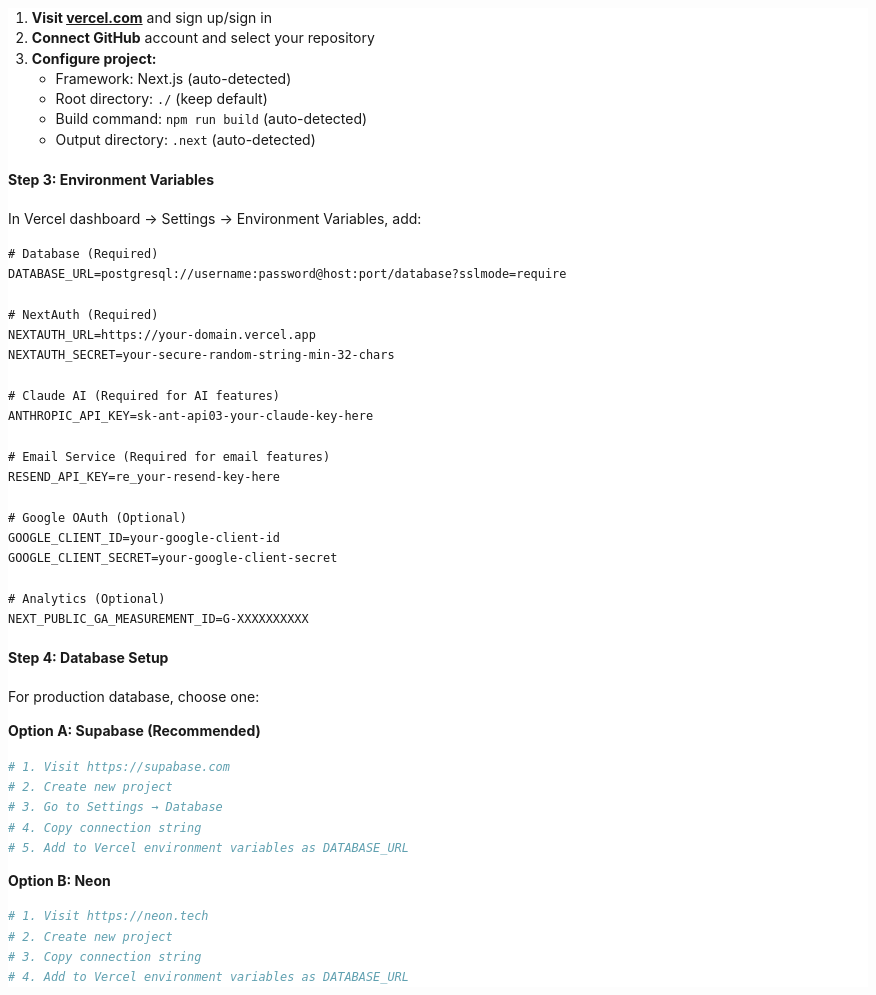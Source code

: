 1. **Visit [vercel.com](https://vercel.com)** and sign up/sign in
2. **Connect GitHub** account and select your repository
3. **Configure project:**
   - Framework: Next.js (auto-detected)
   - Root directory: `./` (keep default)
   - Build command: `npm run build` (auto-detected)
   - Output directory: `.next` (auto-detected)

#### **Step 3: Environment Variables**

In Vercel dashboard → Settings → Environment Variables, add:

```env
# Database (Required)
DATABASE_URL=postgresql://username:password@host:port/database?sslmode=require

# NextAuth (Required)
NEXTAUTH_URL=https://your-domain.vercel.app
NEXTAUTH_SECRET=your-secure-random-string-min-32-chars

# Claude AI (Required for AI features)
ANTHROPIC_API_KEY=sk-ant-api03-your-claude-key-here

# Email Service (Required for email features)
RESEND_API_KEY=re_your-resend-key-here

# Google OAuth (Optional)
GOOGLE_CLIENT_ID=your-google-client-id
GOOGLE_CLIENT_SECRET=your-google-client-secret

# Analytics (Optional)
NEXT_PUBLIC_GA_MEASUREMENT_ID=G-XXXXXXXXXX
```

#### **Step 4: Database Setup**

For production database, choose one:

**Option A: Supabase (Recommended)**
```bash
# 1. Visit https://supabase.com
# 2. Create new project
# 3. Go to Settings → Database
# 4. Copy connection string
# 5. Add to Vercel environment variables as DATABASE_URL
```

**Option B: Neon**
```bash
# 1. Visit https://neon.tech
# 2. Create new project
# 3. Copy connection string
# 4. Add to Vercel environment variables as DATABASE_URL
```
